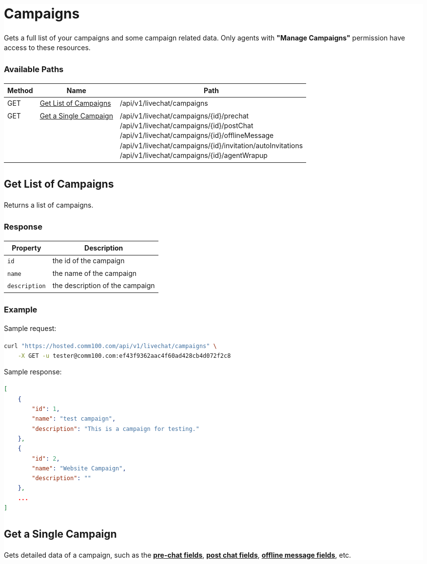 # Campaigns
Gets a full list of your campaigns and some campaign related data. Only agents with **"Manage Campaigns"** permission have access to  these resources.

### Available Paths

| Method | Name | Path
| --- | --- | ---
| GET | [Get List of Campaigns](#get-list-of-campaigns) | /api/v1/livechat/campaigns
| GET | [Get a Single Campaign](#get-a-single-campaign) | /api/v1/livechat/campaigns/{id}/prechat<br />/api/v1/livechat/campaigns/{id}/postChat<br />/api/v1/livechat/campaigns/{id}/offlineMessage<br />/api/v1/livechat/campaigns/{id}/invitation/autoInvitations<br />/api/v1/livechat/campaigns/{id}/agentWrapup

## Get List of Campaigns
Returns a list of campaigns.

### Response
| Property | Description
| --- | ---
| `id`| the id of the campaign
| `name` | the name of the campaign
| `description` | the description of the campaign

### Example
Sample request:
```bash
curl "https://hosted.comm100.com/api/v1/livechat/campaigns" \
    -X GET -u tester@comm100.com:ef43f9362aac4f60ad428cb4d072f2c8
```

Sample response:
```json
[
    {
        "id": 1,
        "name": "test campaign",
        "description": "This is a campaign for testing."
    },
    {
        "id": 2,
        "name": "Website Campaign",
        "description": ""
    },
    ...
]
```

## Get a Single Campaign
Gets detailed data of a campaign, such as the [**pre-chat fields**](#pre-chat), [**post chat fields**](#post-chat), [**offline message fields**](#offline-message), etc.
